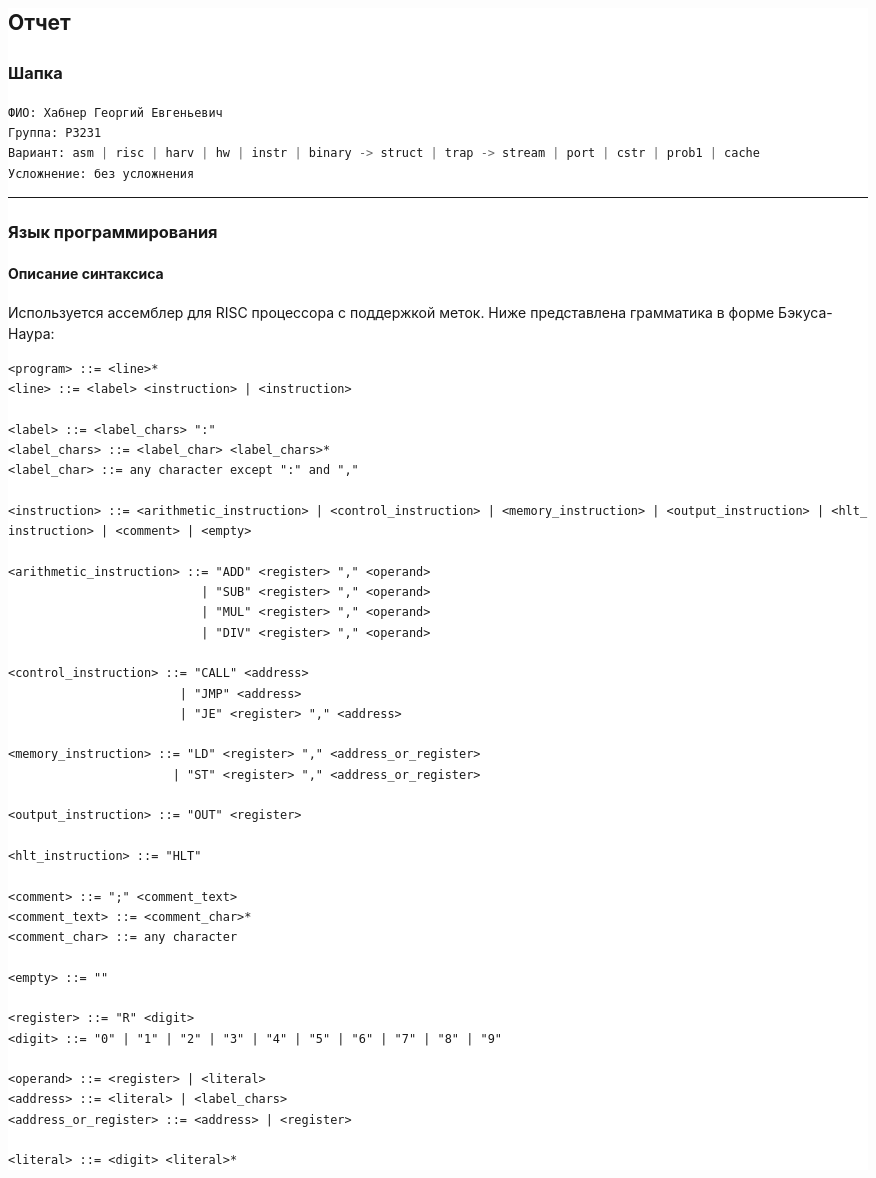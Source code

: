 ## Отчет

### Шапка

```python
ФИО: Хабнер Георгий Евгеньевич
Группа: P3231
Вариант: asm | risc | harv | hw | instr | binary -> struct | trap -> stream | port | cstr | prob1 | cache
Усложнение: без усложнения
```

---

### Язык программирования

#### Описание синтаксиса

Используется ассемблер для RISC процессора с поддержкой меток. Ниже представлена грамматика в форме Бэкуса-Наура:

```bnf
<program> ::= <line>*
<line> ::= <label> <instruction> | <instruction>

<label> ::= <label_chars> ":"
<label_chars> ::= <label_char> <label_chars>* 
<label_char> ::= any character except ":" and ","

<instruction> ::= <arithmetic_instruction> | <control_instruction> | <memory_instruction> | <output_instruction> | <hlt_instruction> | <comment> | <empty>

<arithmetic_instruction> ::= "ADD" <register> "," <operand>
                           | "SUB" <register> "," <operand>
                           | "MUL" <register> "," <operand>
                           | "DIV" <register> "," <operand>

<control_instruction> ::= "CALL" <address>
                        | "JMP" <address>
                        | "JE" <register> "," <address>

<memory_instruction> ::= "LD" <register> "," <address_or_register>
                       | "ST" <register> "," <address_or_register>

<output_instruction> ::= "OUT" <register>

<hlt_instruction> ::= "HLT"

<comment> ::= ";" <comment_text>
<comment_text> ::= <comment_char>*
<comment_char> ::= any character

<empty> ::= ""

<register> ::= "R" <digit>
<digit> ::= "0" | "1" | "2" | "3" | "4" | "5" | "6" | "7" | "8" | "9"

<operand> ::= <register> | <literal>
<address> ::= <literal> | <label_chars>
<address_or_register> ::= <address> | <register>

<literal> ::= <digit> <literal>*
```
